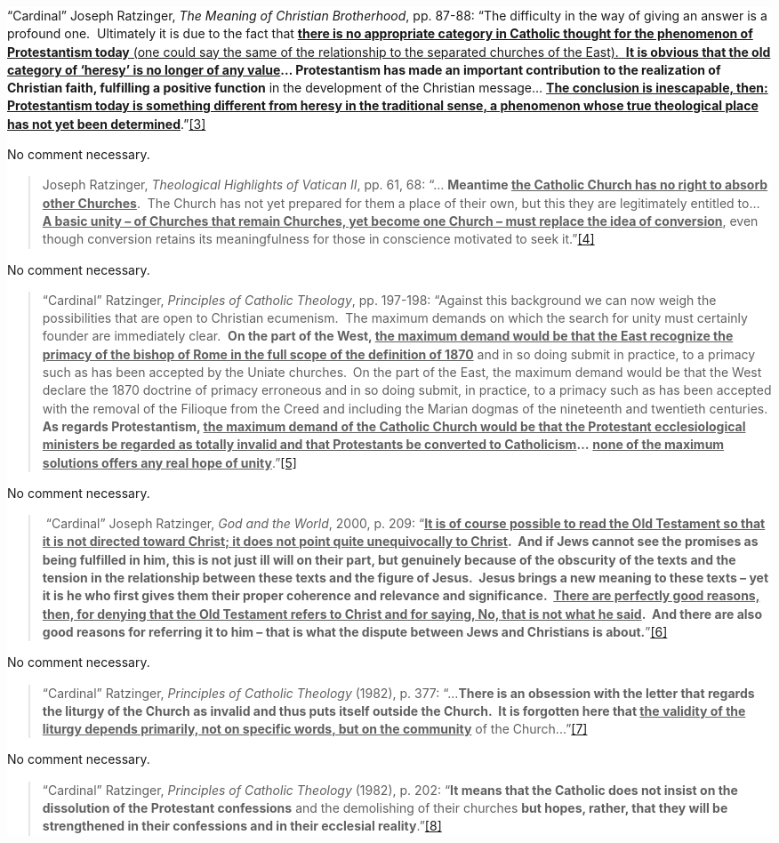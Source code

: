 <p>“Cardinal” Joseph Ratzinger, <em>The Meaning of Christian Brotherhood</em>, pp. 87-88: “The difficulty in the way of giving an answer is a profound one.  Ultimately it is due to the fact that <strong><u>there is no appropriate category in Catholic thought for the phenomenon of Protestantism today</u></strong><u> (one could say the same of the relationship to the separated churches of the East).  <strong>It is obvious that the old category of ‘heresy’ is no longer of any value</strong></u><strong>… Protestantism has made an important contribution to the realization of Christian faith, fulfilling a positive function</strong> in the development of the Christian message… <strong><u>The conclusion is inescapable, then: Protestantism today is something different from heresy in the traditional sense, a phenomenon whose true theological place has not yet been determined</u></strong>.”<a href="#_edn3" name="_ednref3">[3]</a></p>
</blockquote>
<p>No comment necessary.</p>
<blockquote>
<p>Joseph Ratzinger, <em>Theological Highlights of Vatican II</em>, pp. 61, 68: “… <strong>Meantime <u>the Catholic Church has no right to absorb other Churches</u></strong>.  The Church has not yet prepared for them a place of their own, but this they are legitimately entitled to… <strong><u>A basic unity – of Churches that remain Churches, yet become one Church – must replace the idea of conversion</u></strong>, even though conversion retains its meaningfulness for those in conscience motivated to seek it.”<a href="#_edn4" name="_ednref4">[4]</a></p>
</blockquote>
<p>No comment necessary.</p>
<blockquote>
<p>“Cardinal” Ratzinger, <em>Principles of Catholic Theology</em>, pp. 197-198: “Against this background we can now weigh the possibilities that are open to Christian ecumenism.  The maximum demands on which the search for unity must certainly founder are immediately clear.  <strong>On the part of the West, <u>the maximum demand would be that the East recognize the primacy of the bishop of Rome in the full scope of the definition of 1870</u></strong> and in so doing submit in practice, to a primacy such as has been accepted by the Uniate churches.<strong>  </strong>On the part of the East, the maximum demand would be that the West declare the 1870 doctrine of primacy erroneous and in so doing submit, in practice, to a primacy such as has been accepted with the removal of the Filioque from the Creed and including the Marian dogmas of the nineteenth and twentieth centuries.  <strong>As regards Protestantism, <u>the maximum demand of the Catholic Church would be that the Protestant ecclesiological ministers be regarded as totally invalid and that Protestants be converted to Catholicism</u>…</strong> <strong><u>none of the maximum solutions offers any real hope of unity</u></strong>.”<a href="#_edn5" name="_ednref5">[5]</a></p>
</blockquote>
<p>No comment necessary.</p>
<blockquote>
<p> “Cardinal” Joseph Ratzinger, <em>God and the World</em>, 2000, p. 209: “<strong><u>It is of course possible to read the Old Testament so that it is not directed toward Christ; it does not point quite unequivocally to Christ</u>.  And if Jews cannot see the promises as being fulfilled in him, this is not just ill will on their part, but genuinely because of the obscurity of the texts and the tension in the relationship between these texts and the figure of Jesus.  Jesus brings a new meaning to these texts – yet it is he who first gives them their proper coherence and relevance and significance.  <u>There are perfectly good reasons, then, for denying that the Old Testament refers to Christ and for saying, No, that is not what he said</u>.  And there are also good reasons for referring it to him – that is what the dispute between Jews and Christians is about.</strong>”<a href="#_edn6" name="_ednref6">[6]</a></p>
</blockquote>
<p>No comment necessary.</p>
<blockquote>
<p>“Cardinal” Ratzinger, <em>Principles of Catholic Theology</em> (1982), p. 377: “…<strong>There is an obsession with the letter that regards the liturgy of the Church as invalid and thus puts itself outside the Church.  It is forgotten here that <u>the validity of the liturgy depends primarily, not on specific words, but on the community</u></strong> of the Church...”<a href="#_edn7" name="_ednref7">[7]</a></p>
</blockquote>
<p>No comment necessary.</p>
<blockquote>
<p>“Cardinal” Ratzinger, <em>Principles of Catholic Theology</em> (1982), p. 202: “<strong>It means that the Catholic does not insist on the dissolution of the Protestant confessions</strong> and the demolishing of their churches <strong>but hopes, rather, that they will be strengthened in their confessions and in their ecclesial reality</strong>.”<a href="#_edn8" name="_ednref8">[8]</a></p>
</blockquote>